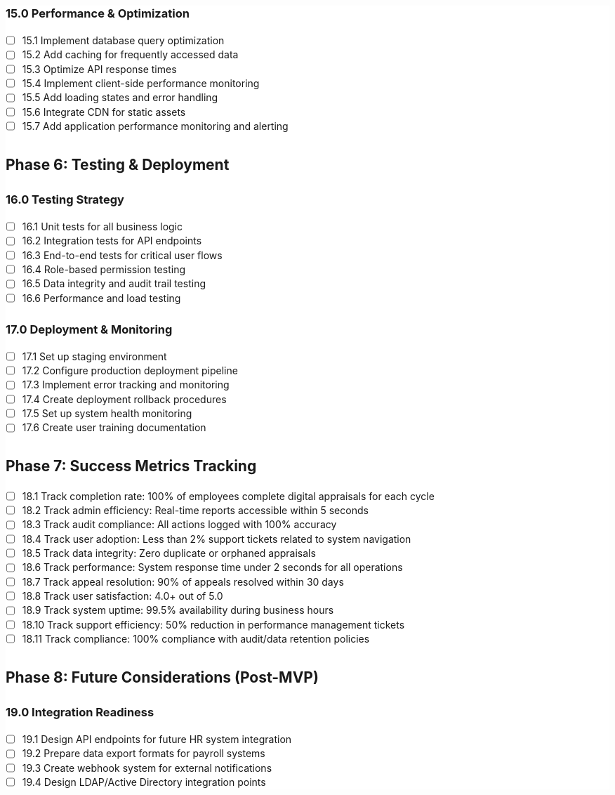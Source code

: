 ### **15.0 Performance & Optimization**
- [ ] 15.1 Implement database query optimization
- [ ] 15.2 Add caching for frequently accessed data
- [ ] 15.3 Optimize API response times
- [ ] 15.4 Implement client-side performance monitoring
- [ ] 15.5 Add loading states and error handling
- [ ] 15.6 Integrate CDN for static assets
- [ ] 15.7 Add application performance monitoring and alerting

## Phase 6: Testing & Deployment

### **16.0 Testing Strategy**
- [ ] 16.1 Unit tests for all business logic
- [ ] 16.2 Integration tests for API endpoints
- [ ] 16.3 End-to-end tests for critical user flows
- [ ] 16.4 Role-based permission testing
- [ ] 16.5 Data integrity and audit trail testing
- [ ] 16.6 Performance and load testing

### **17.0 Deployment & Monitoring**
- [ ] 17.1 Set up staging environment
- [ ] 17.2 Configure production deployment pipeline
- [ ] 17.3 Implement error tracking and monitoring
- [ ] 17.4 Create deployment rollback procedures
- [ ] 17.5 Set up system health monitoring
- [ ] 17.6 Create user training documentation

## Phase 7: Success Metrics Tracking
- [ ] 18.1 Track completion rate: 100% of employees complete digital appraisals for each cycle
- [ ] 18.2 Track admin efficiency: Real-time reports accessible within 5 seconds
- [ ] 18.3 Track audit compliance: All actions logged with 100% accuracy
- [ ] 18.4 Track user adoption: Less than 2% support tickets related to system navigation
- [ ] 18.5 Track data integrity: Zero duplicate or orphaned appraisals
- [ ] 18.6 Track performance: System response time under 2 seconds for all operations
- [ ] 18.7 Track appeal resolution: 90% of appeals resolved within 30 days
- [ ] 18.8 Track user satisfaction: 4.0+ out of 5.0
- [ ] 18.9 Track system uptime: 99.5% availability during business hours
- [ ] 18.10 Track support efficiency: 50% reduction in performance management tickets
- [ ] 18.11 Track compliance: 100% compliance with audit/data retention policies

## Phase 8: Future Considerations (Post-MVP)

### **19.0 Integration Readiness**
- [ ] 19.1 Design API endpoints for future HR system integration
- [ ] 19.2 Prepare data export formats for payroll systems
- [ ] 19.3 Create webhook system for external notifications
- [ ] 19.4 Design LDAP/Active Directory integration points
